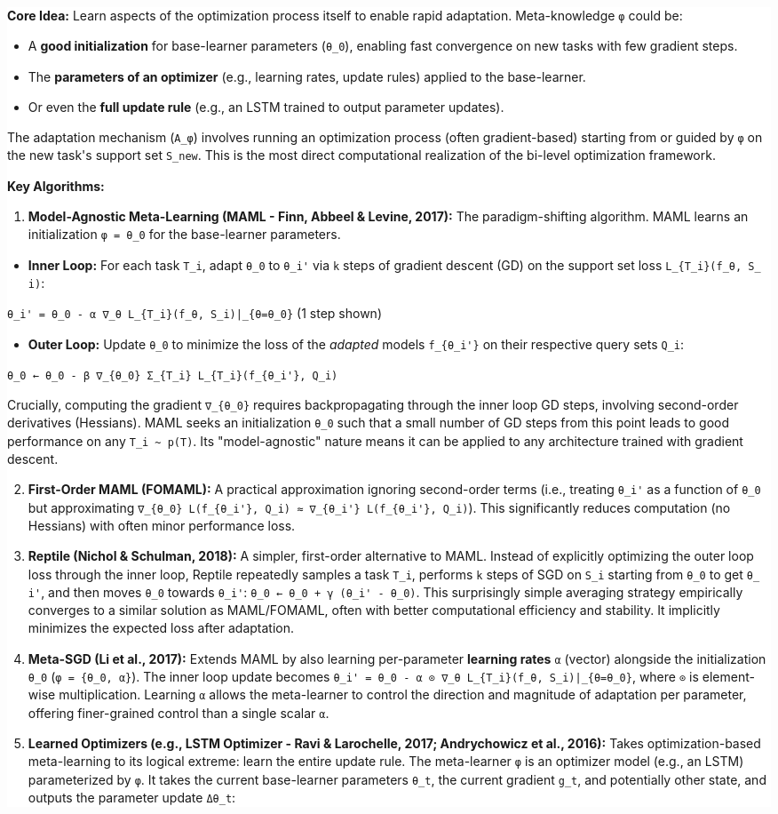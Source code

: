 **Core Idea:** Learn aspects of the optimization process itself to enable rapid adaptation. Meta-knowledge `φ` could be:

*   A **good initialization** for base-learner parameters (`θ_0`), enabling fast convergence on new tasks with few gradient steps.

*   The **parameters of an optimizer** (e.g., learning rates, update rules) applied to the base-learner.

*   Or even the **full update rule** (e.g., an LSTM trained to output parameter updates).

The adaptation mechanism (`A_φ`) involves running an optimization process (often gradient-based) starting from or guided by `φ` on the new task's support set `S_new`. This is the most direct computational realization of the bi-level optimization framework.

**Key Algorithms:**

1.  **Model-Agnostic Meta-Learning (MAML - Finn, Abbeel & Levine, 2017):** The paradigm-shifting algorithm. MAML learns an initialization `φ = θ_0` for the base-learner parameters.

*   **Inner Loop:** For each task `T_i`, adapt `θ_0` to `θ_i'` via `k` steps of gradient descent (GD) on the support set loss `L_{T_i}(f_θ, S_i)`:

`θ_i' = θ_0 - α ∇_θ L_{T_i}(f_θ, S_i)|_{θ=θ_0}`  (1 step shown)

*   **Outer Loop:** Update `θ_0` to minimize the loss of the *adapted* models `f_{θ_i'}` on their respective query sets `Q_i`:

`θ_0 ← θ_0 - β ∇_{θ_0} Σ_{T_i} L_{T_i}(f_{θ_i'}, Q_i)`

Crucially, computing the gradient `∇_{θ_0}` requires backpropagating through the inner loop GD steps, involving second-order derivatives (Hessians). MAML seeks an initialization `θ_0` such that a small number of GD steps from this point leads to good performance on any `T_i ~ p(T)`. Its "model-agnostic" nature means it can be applied to any architecture trained with gradient descent.

2.  **First-Order MAML (FOMAML):** A practical approximation ignoring second-order terms (i.e., treating `θ_i'` as a function of `θ_0` but approximating `∇_{θ_0} L(f_{θ_i'}, Q_i) ≈ ∇_{θ_i'} L(f_{θ_i'}, Q_i)`). This significantly reduces computation (no Hessians) with often minor performance loss.

3.  **Reptile (Nichol & Schulman, 2018):** A simpler, first-order alternative to MAML. Instead of explicitly optimizing the outer loop loss through the inner loop, Reptile repeatedly samples a task `T_i`, performs `k` steps of SGD on `S_i` starting from `θ_0` to get `θ_i'`, and then moves `θ_0` towards `θ_i'`: `θ_0 ← θ_0 + γ (θ_i' - θ_0)`. This surprisingly simple averaging strategy empirically converges to a similar solution as MAML/FOMAML, often with better computational efficiency and stability. It implicitly minimizes the expected loss after adaptation.

4.  **Meta-SGD (Li et al., 2017):** Extends MAML by also learning per-parameter **learning rates** `α` (vector) alongside the initialization `θ_0` (`φ = {θ_0, α}`). The inner loop update becomes `θ_i' = θ_0 - α ⊙ ∇_θ L_{T_i}(f_θ, S_i)|_{θ=θ_0}`, where `⊙` is element-wise multiplication. Learning `α` allows the meta-learner to control the direction and magnitude of adaptation per parameter, offering finer-grained control than a single scalar `α`.

5.  **Learned Optimizers (e.g., LSTM Optimizer - Ravi & Larochelle, 2017; Andrychowicz et al., 2016):** Takes optimization-based meta-learning to its logical extreme: learn the entire update rule. The meta-learner `φ` is an optimizer model (e.g., an LSTM) parameterized by `φ`. It takes the current base-learner parameters `θ_t`, the current gradient `g_t`, and potentially other state, and outputs the parameter update `Δθ_t`:

